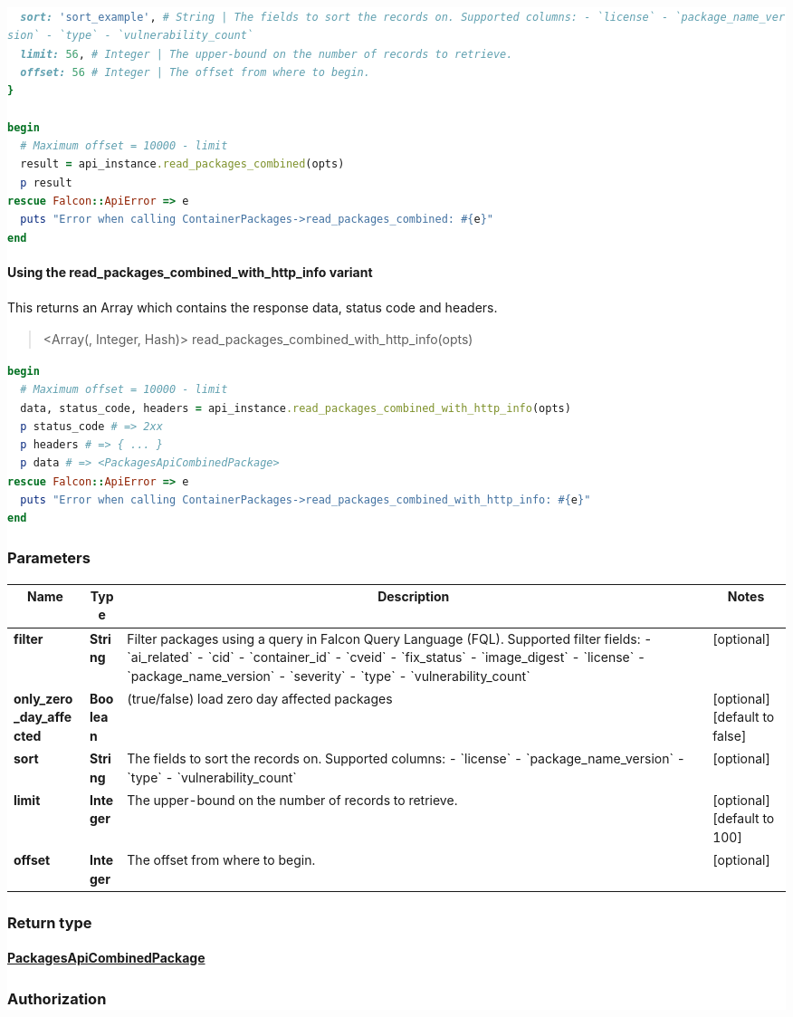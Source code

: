 ```ruby
  sort: 'sort_example', # String | The fields to sort the records on. Supported columns: - `license` - `package_name_version` - `type` - `vulnerability_count`
  limit: 56, # Integer | The upper-bound on the number of records to retrieve.
  offset: 56 # Integer | The offset from where to begin.
}

begin
  # Maximum offset = 10000 - limit
  result = api_instance.read_packages_combined(opts)
  p result
rescue Falcon::ApiError => e
  puts "Error when calling ContainerPackages->read_packages_combined: #{e}"
end
```

#### Using the read_packages_combined_with_http_info variant

This returns an Array which contains the response data, status code and headers.

> <Array(<PackagesApiCombinedPackage>, Integer, Hash)> read_packages_combined_with_http_info(opts)

```ruby
begin
  # Maximum offset = 10000 - limit
  data, status_code, headers = api_instance.read_packages_combined_with_http_info(opts)
  p status_code # => 2xx
  p headers # => { ... }
  p data # => <PackagesApiCombinedPackage>
rescue Falcon::ApiError => e
  puts "Error when calling ContainerPackages->read_packages_combined_with_http_info: #{e}"
end
```

### Parameters

| Name | Type | Description | Notes |
| ---- | ---- | ----------- | ----- |
| **filter** | **String** | Filter packages using a query in Falcon Query Language (FQL). Supported filter fields: - &#x60;ai_related&#x60; - &#x60;cid&#x60; - &#x60;container_id&#x60; - &#x60;cveid&#x60; - &#x60;fix_status&#x60; - &#x60;image_digest&#x60; - &#x60;license&#x60; - &#x60;package_name_version&#x60; - &#x60;severity&#x60; - &#x60;type&#x60; - &#x60;vulnerability_count&#x60; | [optional] |
| **only_zero_day_affected** | **Boolean** | (true/false) load zero day affected packages | [optional][default to false] |
| **sort** | **String** | The fields to sort the records on. Supported columns: - &#x60;license&#x60; - &#x60;package_name_version&#x60; - &#x60;type&#x60; - &#x60;vulnerability_count&#x60; | [optional] |
| **limit** | **Integer** | The upper-bound on the number of records to retrieve. | [optional][default to 100] |
| **offset** | **Integer** | The offset from where to begin. | [optional] |

### Return type

[**PackagesApiCombinedPackage**](PackagesApiCombinedPackage.md)

### Authorization
